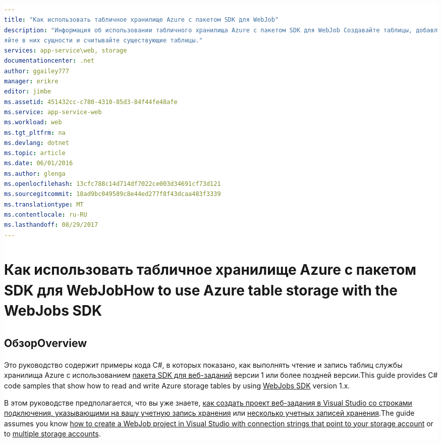 ```yaml
---
title: "Как использовать табличное хранилище Azure с пакетом SDK для WebJob"
description: "Информация об использовании табличного хранилища Azure с пакетом SDK для WebJob Создавайте таблицы, добавляйте в них сущности и считывайте существующие таблицы."
services: app-service\web, storage
documentationcenter: .net
author: ggailey777
manager: erikre
editor: jimbe
ms.assetid: 451432cc-c780-4310-85d3-84f44fe48afe
ms.service: app-service-web
ms.workload: web
ms.tgt_pltfrm: na
ms.devlang: dotnet
ms.topic: article
ms.date: 06/01/2016
ms.author: glenga
ms.openlocfilehash: 13cfc788c14d714df7022ce003d34691cf73d121
ms.sourcegitcommit: 18ad9bc049589c8e44ed277f8f43dcaa483f3339
ms.translationtype: MT
ms.contentlocale: ru-RU
ms.lasthandoff: 08/29/2017
---
```

# <a name="how-to-use-azure-table-storage-with-the-webjobs-sdk"></a><span data-ttu-id="e2522-104">Как использовать табличное хранилище Azure с пакетом SDK для WebJob</span><span class="sxs-lookup"><span data-stu-id="e2522-104">How to use Azure table storage with the WebJobs SDK</span></span>
## <a name="overview"></a><span data-ttu-id="e2522-105">Обзор</span><span class="sxs-lookup"><span data-stu-id="e2522-105">Overview</span></span>
<span data-ttu-id="e2522-106">Это руководство содержит примеры кода C#, в которых показано, как выполнять чтение и запись таблиц службы хранилища Azure с использованием [пакета SDK для веб-заданий](websites-dotnet-webjobs-sdk.md) версии 1 или более поздней версии.</span><span class="sxs-lookup"><span data-stu-id="e2522-106">This guide provides C# code samples that show how to read and write Azure storage tables by using [WebJobs SDK](websites-dotnet-webjobs-sdk.md) version 1.x.</span></span>

<span data-ttu-id="e2522-107">В этом руководстве предполагается, что вы уже знаете, [как создать проект веб-задания в Visual Studio со строками подключения, указывающими на вашу учетную запись хранения](websites-dotnet-webjobs-sdk-get-started.md) или [несколько учетных записей хранения](https://github.com/Azure/azure-webjobs-sdk/blob/master/test/Microsoft.Azure.WebJobs.Host.EndToEndTests/MultipleStorageAccountsEndToEndTests.cs).</span><span class="sxs-lookup"><span data-stu-id="e2522-107">The guide assumes you know [how to create a WebJob project in Visual Studio with connection strings that point to your storage account](websites-dotnet-webjobs-sdk-get-started.md) or to [multiple storage accounts](https://github.com/Azure/azure-webjobs-sdk/blob/master/test/Microsoft.Azure.WebJobs.Host.EndToEndTests/MultipleStorageAccountsEndToEndTests.cs).</span></span>
